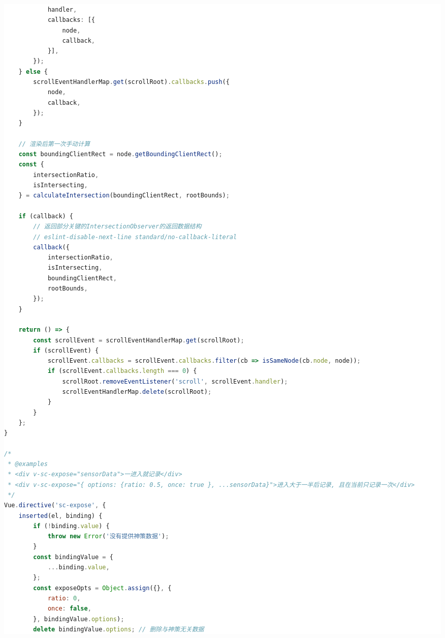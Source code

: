 ``` javascript
            handler,
            callbacks: [{
                node,
                callback,
            }],
        });
    } else {
        scrollEventHandlerMap.get(scrollRoot).callbacks.push({
            node,
            callback,
        });
    }

    // 渲染后第一次手动计算
    const boundingClientRect = node.getBoundingClientRect();
    const {
        intersectionRatio,
        isIntersecting,
    } = calculateIntersection(boundingClientRect, rootBounds);

    if (callback) {
        // 返回部分关键的IntersectionObserver的返回数据结构
        // eslint-disable-next-line standard/no-callback-literal
        callback({
            intersectionRatio,
            isIntersecting,
            boundingClientRect,
            rootBounds,
        });
    }

    return () => {
        const scrollEvent = scrollEventHandlerMap.get(scrollRoot);
        if (scrollEvent) {
            scrollEvent.callbacks = scrollEvent.callbacks.filter(cb => isSameNode(cb.node, node));
            if (scrollEvent.callbacks.length === 0) {
                scrollRoot.removeEventListener('scroll', scrollEvent.handler);
                scrollEventHandlerMap.delete(scrollRoot);
            }
        }
    };
}

/*
 * @examples
 * <div v-sc-expose="sensorData">一进入就记录</div>
 * <div v-sc-expose="{ options: {ratio: 0.5, once: true }, ...sensorData}">进入大于一半后记录, 且在当前只记录一次</div>
 */
Vue.directive('sc-expose', {
    inserted(el, binding) {
        if (!binding.value) {
            throw new Error('没有提供神策数据');
        }
        const bindingValue = {
            ...binding.value,
        };
        const exposeOpts = Object.assign({}, {
            ratio: 0,
            once: false,
        }, bindingValue.options);
        delete bindingValue.options; // 删除与神策无关数据

```